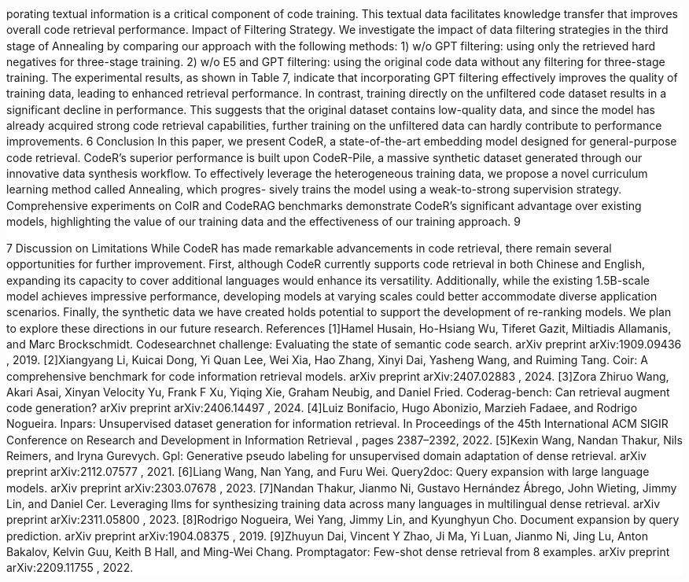 porating textual information is a critical component of code training. This textual data facilitates
knowledge transfer that improves overall code retrieval performance.
Impact of Filtering Strategy. We investigate the impact of data filtering strategies in the third stage
of Annealing by comparing our approach with the following methods: 1) w/o GPT filtering: using
only the retrieved hard negatives for three-stage training. 2) w/o E5 and GPT filtering: using the
original code data without any filtering for three-stage training.
The experimental results, as shown in Table 7, indicate that incorporating GPT filtering effectively
improves the quality of training data, leading to enhanced retrieval performance. In contrast, training
directly on the unfiltered code dataset results in a significant decline in performance. This suggests
that the original dataset contains low-quality data, and since the model has already acquired strong
code retrieval capabilities, further training on the unfiltered data can hardly contribute to performance
improvements.
6 Conclusion
In this paper, we present CodeR, a state-of-the-art embedding model designed for general-purpose
code retrieval. CodeR’s superior performance is built upon CodeR-Pile, a massive synthetic dataset
generated through our innovative data synthesis workflow. To effectively leverage the heterogeneous
training data, we propose a novel curriculum learning method called Annealing, which progres-
sively trains the model using a weak-to-strong supervision strategy. Comprehensive experiments on
CoIR and CodeRAG benchmarks demonstrate CodeR’s significant advantage over existing models,
highlighting the value of our training data and the effectiveness of our training approach.
9

7 Discussion on Limitations
While CodeR has made remarkable advancements in code retrieval, there remain several opportunities
for further improvement. First, although CodeR currently supports code retrieval in both Chinese
and English, expanding its capacity to cover additional languages would enhance its versatility.
Additionally, while the existing 1.5B-scale model achieves impressive performance, developing
models at varying scales could better accommodate diverse application scenarios. Finally, the
synthetic data we have created holds potential to support the development of re-ranking models. We
plan to explore these directions in our future research.
References
[1]Hamel Husain, Ho-Hsiang Wu, Tiferet Gazit, Miltiadis Allamanis, and Marc Brockschmidt.
Codesearchnet challenge: Evaluating the state of semantic code search. arXiv preprint
arXiv:1909.09436 , 2019.
[2]Xiangyang Li, Kuicai Dong, Yi Quan Lee, Wei Xia, Hao Zhang, Xinyi Dai, Yasheng Wang, and
Ruiming Tang. Coir: A comprehensive benchmark for code information retrieval models. arXiv
preprint arXiv:2407.02883 , 2024.
[3]Zora Zhiruo Wang, Akari Asai, Xinyan Velocity Yu, Frank F Xu, Yiqing Xie, Graham Neubig,
and Daniel Fried. Coderag-bench: Can retrieval augment code generation? arXiv preprint
arXiv:2406.14497 , 2024.
[4]Luiz Bonifacio, Hugo Abonizio, Marzieh Fadaee, and Rodrigo Nogueira. Inpars: Unsupervised
dataset generation for information retrieval. In Proceedings of the 45th International ACM
SIGIR Conference on Research and Development in Information Retrieval , pages 2387–2392,
2022.
[5]Kexin Wang, Nandan Thakur, Nils Reimers, and Iryna Gurevych. Gpl: Generative pseudo
labeling for unsupervised domain adaptation of dense retrieval. arXiv preprint arXiv:2112.07577 ,
2021.
[6]Liang Wang, Nan Yang, and Furu Wei. Query2doc: Query expansion with large language
models. arXiv preprint arXiv:2303.07678 , 2023.
[7]Nandan Thakur, Jianmo Ni, Gustavo Hernández Ábrego, John Wieting, Jimmy Lin, and Daniel
Cer. Leveraging llms for synthesizing training data across many languages in multilingual dense
retrieval. arXiv preprint arXiv:2311.05800 , 2023.
[8]Rodrigo Nogueira, Wei Yang, Jimmy Lin, and Kyunghyun Cho. Document expansion by query
prediction. arXiv preprint arXiv:1904.08375 , 2019.
[9]Zhuyun Dai, Vincent Y Zhao, Ji Ma, Yi Luan, Jianmo Ni, Jing Lu, Anton Bakalov, Kelvin Guu,
Keith B Hall, and Ming-Wei Chang. Promptagator: Few-shot dense retrieval from 8 examples.
arXiv preprint arXiv:2209.11755 , 2022.
